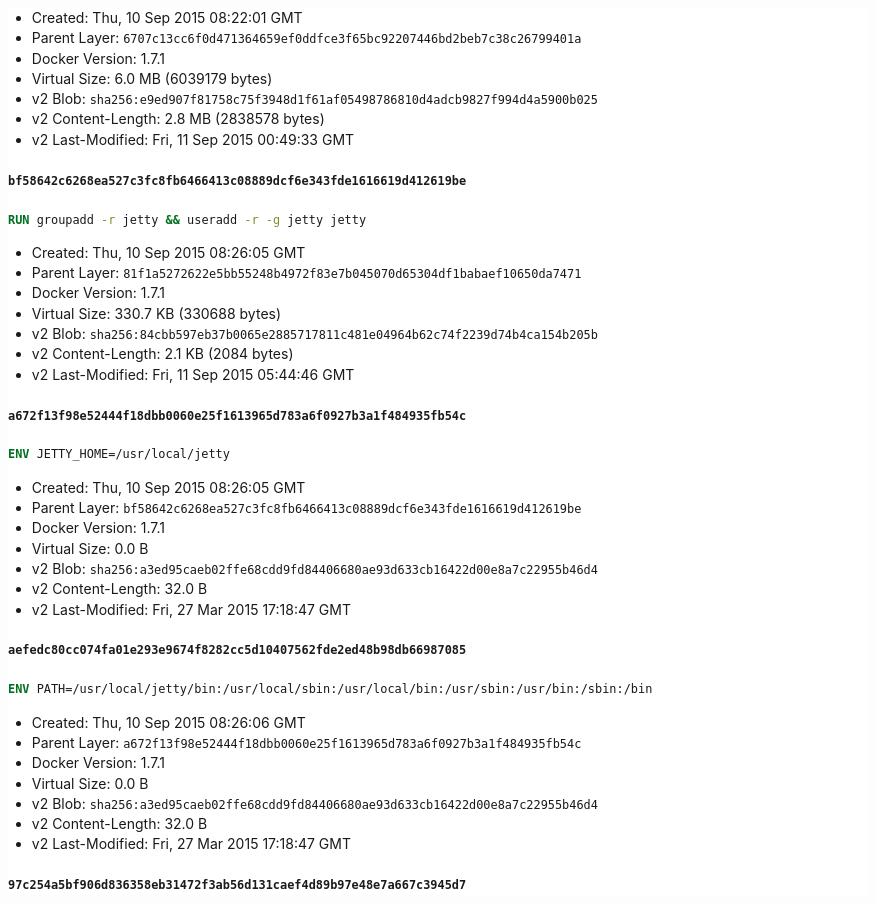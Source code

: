 -	Created: Thu, 10 Sep 2015 08:22:01 GMT
-	Parent Layer: `6707c13cc6f0d471364659ef0ddfce3f65bc92207446bd2beb7c38c26799401a`
-	Docker Version: 1.7.1
-	Virtual Size: 6.0 MB (6039179 bytes)
-	v2 Blob: `sha256:e9ed907f81758c75f3948d1f61af05498786810d4adcb9827f994d4a5900b025`
-	v2 Content-Length: 2.8 MB (2838578 bytes)
-	v2 Last-Modified: Fri, 11 Sep 2015 00:49:33 GMT

#### `bf58642c6268ea527c3fc8fb6466413c08889dcf6e343fde1616619d412619be`

```dockerfile
RUN groupadd -r jetty && useradd -r -g jetty jetty
```

-	Created: Thu, 10 Sep 2015 08:26:05 GMT
-	Parent Layer: `81f1a5272622e5bb55248b4972f83e7b045070d65304df1babaef10650da7471`
-	Docker Version: 1.7.1
-	Virtual Size: 330.7 KB (330688 bytes)
-	v2 Blob: `sha256:84cbb597eb37b0065e2885717811c481e04964b62c74f2239d74b4ca154b205b`
-	v2 Content-Length: 2.1 KB (2084 bytes)
-	v2 Last-Modified: Fri, 11 Sep 2015 05:44:46 GMT

#### `a672f13f98e52444f18dbb0060e25f1613965d783a6f0927b3a1f484935fb54c`

```dockerfile
ENV JETTY_HOME=/usr/local/jetty
```

-	Created: Thu, 10 Sep 2015 08:26:05 GMT
-	Parent Layer: `bf58642c6268ea527c3fc8fb6466413c08889dcf6e343fde1616619d412619be`
-	Docker Version: 1.7.1
-	Virtual Size: 0.0 B
-	v2 Blob: `sha256:a3ed95caeb02ffe68cdd9fd84406680ae93d633cb16422d00e8a7c22955b46d4`
-	v2 Content-Length: 32.0 B
-	v2 Last-Modified: Fri, 27 Mar 2015 17:18:47 GMT

#### `aefedc80cc074fa01e293e9674f8282cc5d10407562fde2ed48b98db66987085`

```dockerfile
ENV PATH=/usr/local/jetty/bin:/usr/local/sbin:/usr/local/bin:/usr/sbin:/usr/bin:/sbin:/bin
```

-	Created: Thu, 10 Sep 2015 08:26:06 GMT
-	Parent Layer: `a672f13f98e52444f18dbb0060e25f1613965d783a6f0927b3a1f484935fb54c`
-	Docker Version: 1.7.1
-	Virtual Size: 0.0 B
-	v2 Blob: `sha256:a3ed95caeb02ffe68cdd9fd84406680ae93d633cb16422d00e8a7c22955b46d4`
-	v2 Content-Length: 32.0 B
-	v2 Last-Modified: Fri, 27 Mar 2015 17:18:47 GMT

#### `97c254a5bf906d836358eb31472f3ab56d131caef4d89b97e48e7a667c3945d7`
